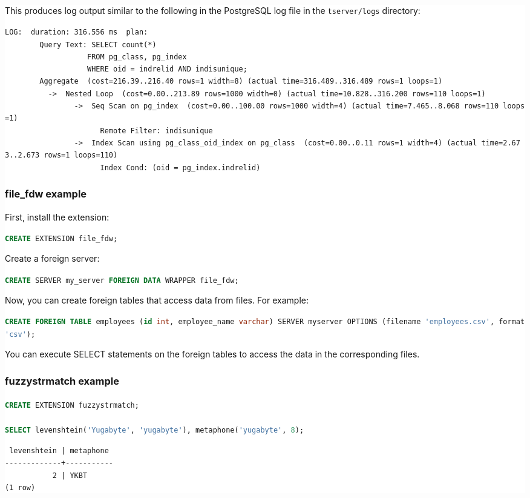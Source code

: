This produces log output similar to the following in the PostgreSQL log file in the `tserver/logs` directory:

```output
LOG:  duration: 316.556 ms  plan:
        Query Text: SELECT count(*)
                   FROM pg_class, pg_index
                   WHERE oid = indrelid AND indisunique;
        Aggregate  (cost=216.39..216.40 rows=1 width=8) (actual time=316.489..316.489 rows=1 loops=1)
          ->  Nested Loop  (cost=0.00..213.89 rows=1000 width=0) (actual time=10.828..316.200 rows=110 loops=1)
                ->  Seq Scan on pg_index  (cost=0.00..100.00 rows=1000 width=4) (actual time=7.465..8.068 rows=110 loops=1)
                      Remote Filter: indisunique
                ->  Index Scan using pg_class_oid_index on pg_class  (cost=0.00..0.11 rows=1 width=4) (actual time=2.673..2.673 rows=1 loops=110)
                      Index Cond: (oid = pg_index.indrelid)
```

### file_fdw example

First, install the extension:

```sql
CREATE EXTENSION file_fdw;
```

Create a foreign server:

```sql
CREATE SERVER my_server FOREIGN DATA WRAPPER file_fdw;
```

Now, you can create foreign tables that access data from files. For example:

```sql
CREATE FOREIGN TABLE employees (id int, employee_name varchar) SERVER myserver OPTIONS (filename 'employees.csv', format 'csv');
```

You can execute SELECT statements on the foreign tables to access the data in the corresponding files.

### fuzzystrmatch example

```sql
CREATE EXTENSION fuzzystrmatch;

SELECT levenshtein('Yugabyte', 'yugabyte'), metaphone('yugabyte', 8);
```

```output
 levenshtein | metaphone
-------------+-----------
           2 | YKBT
(1 row)
```
